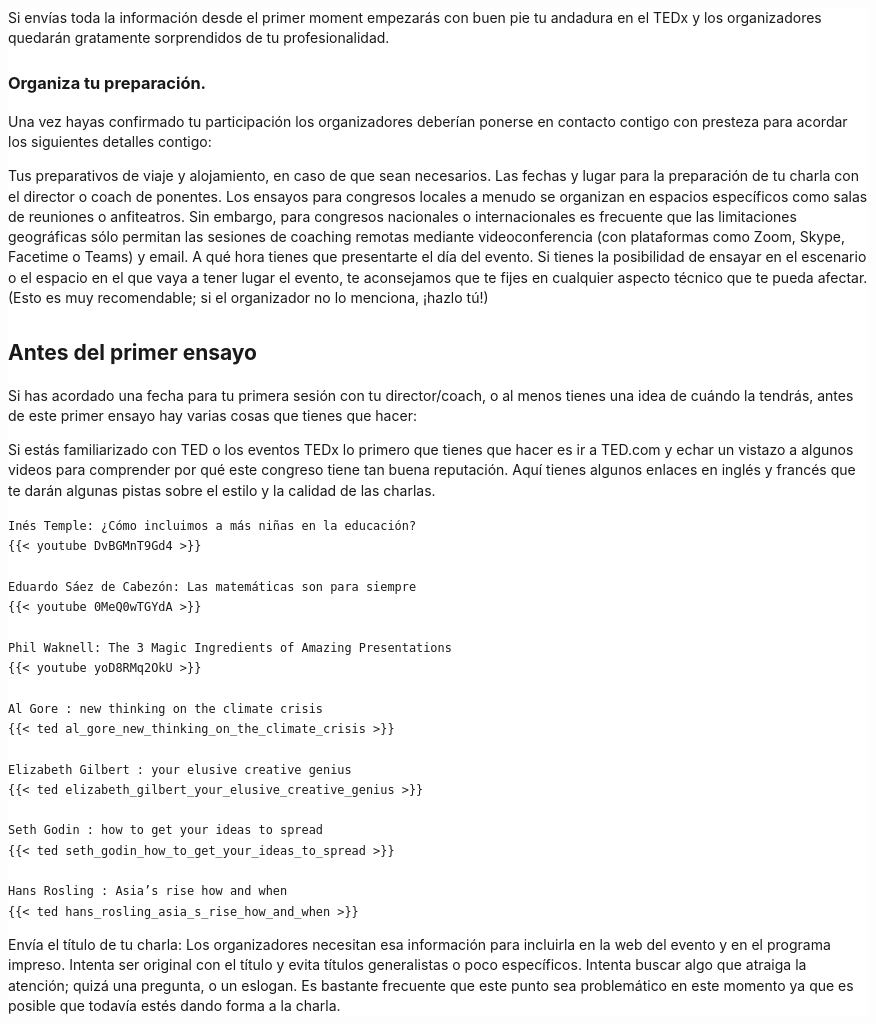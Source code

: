 Si envías toda la información desde el primer moment empezarás con buen pie tu andadura en el TEDx y los organizadores quedarán gratamente sorprendidos de tu profesionalidad.

### Organiza tu preparación.

Una vez hayas confirmado tu participación los organizadores deberían ponerse en contacto contigo con presteza para acordar los siguientes detalles contigo:

Tus preparativos de viaje y alojamiento, en caso de que sean necesarios.
Las fechas y lugar para la preparación de tu charla con el director o coach de ponentes. Los ensayos para congresos locales a menudo se organizan en espacios específicos como salas de reuniones o anfiteatros. Sin embargo, para congresos nacionales o internacionales es frecuente que las limitaciones geográficas sólo permitan las sesiones de coaching remotas mediante videoconferencia (con plataformas como Zoom, Skype, Facetime o Teams) y email.
A qué hora tienes que presentarte el día del evento. Si tienes la posibilidad de ensayar en el escenario o el espacio en el que vaya a tener lugar el evento, te aconsejamos que te fijes en cualquier aspecto técnico que te pueda afectar. (Esto es muy recomendable; si el organizador no lo menciona, ¡hazlo tú!)

## Antes del primer ensayo

Si has acordado una fecha para tu primera sesión con tu director/coach, o al menos tienes una idea de cuándo la tendrás, antes de este primer ensayo hay varias cosas que tienes que hacer:

Si estás familiarizado con TED o los eventos TEDx lo primero que tienes que hacer es ir a TED.com y echar un vistazo a algunos videos para comprender por qué este congreso tiene tan buena reputación. Aquí tienes algunos enlaces en inglés y francés que te darán algunas pistas sobre el estilo y la calidad de las charlas.

	Inés Temple: ¿Cómo incluimos a más niñas en la educación?
	{{< youtube DvBGMnT9Gd4 >}}
	
	Eduardo Sáez de Cabezón: Las matemáticas son para siempre
	{{< youtube 0MeQ0wTGYdA >}}
	
	Phil Waknell: The 3 Magic Ingredients of Amazing Presentations
	{{< youtube yoD8RMq2OkU >}}
	
	Al Gore : new thinking on the climate crisis
	{{< ted al_gore_new_thinking_on_the_climate_crisis >}}
	
	Elizabeth Gilbert : your elusive creative genius
	{{< ted elizabeth_gilbert_your_elusive_creative_genius >}}
	
	Seth Godin : how to get your ideas to spread
	{{< ted seth_godin_how_to_get_your_ideas_to_spread >}}
	
	Hans Rosling : Asia’s rise how and when
	{{< ted hans_rosling_asia_s_rise_how_and_when >}}

Envía el título de tu charla: Los organizadores necesitan esa información para incluirla en la web del evento y en el programa impreso. Intenta ser original con el título y evita títulos generalistas o poco específicos. Intenta buscar algo que atraiga la atención; quizá una pregunta, o un eslogan. Es bastante frecuente que este punto sea problemático en este momento ya que es posible que todavía estés dando forma a la charla.
